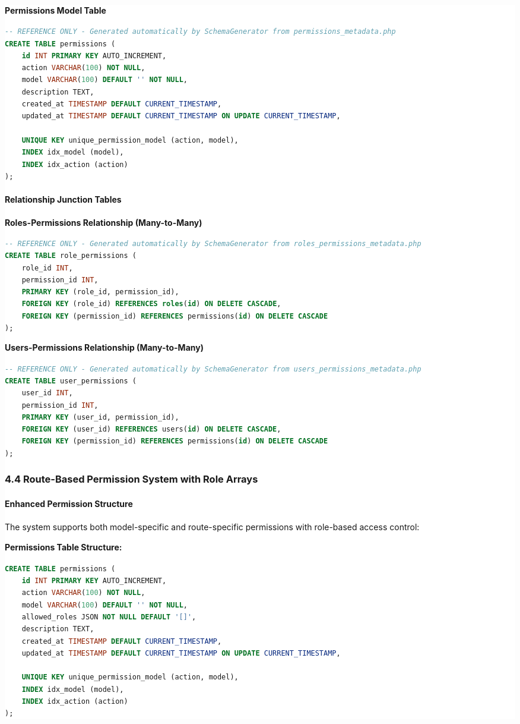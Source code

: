 **Permissions Model Table**
```sql
-- REFERENCE ONLY - Generated automatically by SchemaGenerator from permissions_metadata.php
CREATE TABLE permissions (
    id INT PRIMARY KEY AUTO_INCREMENT,
    action VARCHAR(100) NOT NULL,
    model VARCHAR(100) DEFAULT '' NOT NULL,
    description TEXT,
    created_at TIMESTAMP DEFAULT CURRENT_TIMESTAMP,
    updated_at TIMESTAMP DEFAULT CURRENT_TIMESTAMP ON UPDATE CURRENT_TIMESTAMP,
    
    UNIQUE KEY unique_permission_model (action, model),
    INDEX idx_model (model),
    INDEX idx_action (action)
);
```

#### Relationship Junction Tables

**Roles-Permissions Relationship (Many-to-Many)**
```sql
-- REFERENCE ONLY - Generated automatically by SchemaGenerator from roles_permissions_metadata.php
CREATE TABLE role_permissions (
    role_id INT,
    permission_id INT,
    PRIMARY KEY (role_id, permission_id),
    FOREIGN KEY (role_id) REFERENCES roles(id) ON DELETE CASCADE,
    FOREIGN KEY (permission_id) REFERENCES permissions(id) ON DELETE CASCADE
);
```

**Users-Permissions Relationship (Many-to-Many)**  
```sql
-- REFERENCE ONLY - Generated automatically by SchemaGenerator from users_permissions_metadata.php
CREATE TABLE user_permissions (
    user_id INT,
    permission_id INT,
    PRIMARY KEY (user_id, permission_id),
    FOREIGN KEY (user_id) REFERENCES users(id) ON DELETE CASCADE,
    FOREIGN KEY (permission_id) REFERENCES permissions(id) ON DELETE CASCADE
);
```

### 4.4 Route-Based Permission System with Role Arrays

#### Enhanced Permission Structure
The system supports both model-specific and route-specific permissions with role-based access control:

**Permissions Table Structure:**
```sql
CREATE TABLE permissions (
    id INT PRIMARY KEY AUTO_INCREMENT,
    action VARCHAR(100) NOT NULL,
    model VARCHAR(100) DEFAULT '' NOT NULL,
    allowed_roles JSON NOT NULL DEFAULT '[]',
    description TEXT,
    created_at TIMESTAMP DEFAULT CURRENT_TIMESTAMP,
    updated_at TIMESTAMP DEFAULT CURRENT_TIMESTAMP ON UPDATE CURRENT_TIMESTAMP,
    
    UNIQUE KEY unique_permission_model (action, model),
    INDEX idx_model (model),
    INDEX idx_action (action)
);
```
